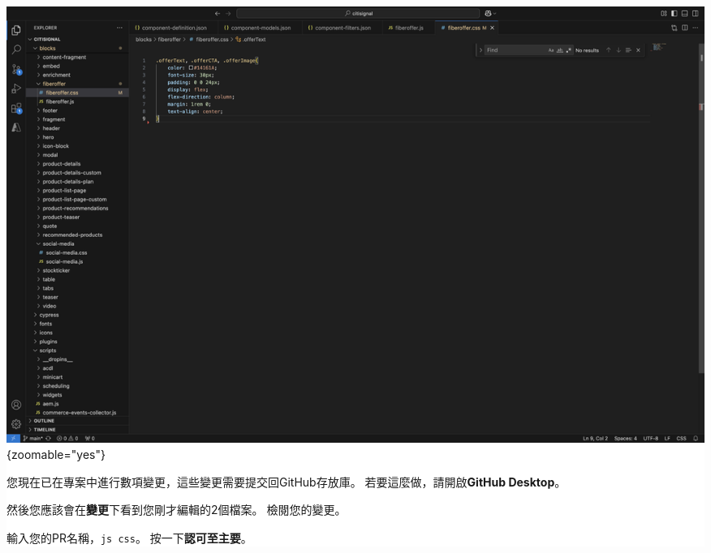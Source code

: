 ![AEMCS](./images/blockadv9.png){zoomable="yes"}

您現在已在專案中進行數項變更，這些變更需要提交回GitHub存放庫。 若要這麼做，請開啟&#x200B;**GitHub Desktop**。

然後您應該會在&#x200B;**變更**&#x200B;下看到您剛才編輯的2個檔案。 檢閱您的變更。

輸入您的PR名稱，`js css`。 按一下&#x200B;**認可至主要**。
